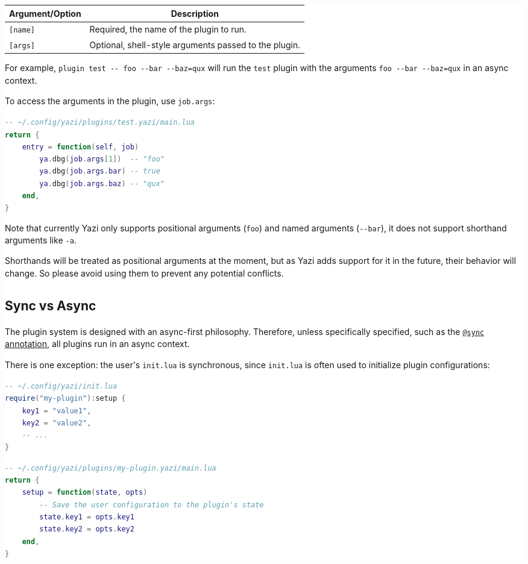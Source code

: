 | Argument/Option | Description |
| --- | --- |
| `[name]` | Required, the name of the plugin to run. |
| `[args]` | Optional, shell-style arguments passed to the plugin. |

For example, `plugin test -- foo --bar --baz=qux` will run the `test` plugin with the arguments `foo --bar --baz=qux` in an async context.

To access the arguments in the plugin, use `job.args`:

```lua
-- ~/.config/yazi/plugins/test.yazi/main.lua
return {
    entry = function(self, job)
        ya.dbg(job.args[1])  -- "foo"
        ya.dbg(job.args.bar) -- true
        ya.dbg(job.args.baz) -- "qux"
    end,
}
```

Note that currently Yazi only supports positional arguments (`foo`) and named arguments (`--bar`), it does not support shorthand arguments like `-a`.

Shorthands will be treated as positional arguments at the moment, but as Yazi adds support for it in the future, their behavior will change. So please avoid using them to prevent any potential conflicts.

## Sync vs Async

The plugin system is designed with an async-first philosophy. Therefore, unless specifically specified, such as the [`@sync` annotation](https://yazi-rs.github.io/docs/plugins/overview#@sync), all plugins run in an async context.

There is one exception: the user's `init.lua` is synchronous, since `init.lua` is often used to initialize plugin configurations:

```lua
-- ~/.config/yazi/init.lua
require("my-plugin"):setup {
    key1 = "value1",
    key2 = "value2",
    -- ...
}
```
```lua
-- ~/.config/yazi/plugins/my-plugin.yazi/main.lua
return {
    setup = function(state, opts)
        -- Save the user configuration to the plugin's state
        state.key1 = opts.key1
        state.key2 = opts.key2
    end,
}
```

